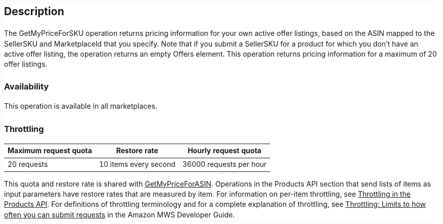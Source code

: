 </div>

<div id="Description" class="topic concept nested1">

## Description

<div class="body conbody">

The <span class="keyword apiname">GetMyPriceForSKU</span> operation
returns pricing information for your own active offer listings, based on
the ASIN mapped to the <span class="keyword parmname">SellerSKU</span>
and <span class="keyword parmname">MarketplaceId</span> that you
specify. Note that if you submit a <span
class="keyword parmname">SellerSKU</span> for a product for which you
don’t have an active offer listing, the operation returns an empty <span
class="keyword parmname">Offers</span> element. This operation returns
pricing information for a maximum of 20 offer listings.

<div class="section">

### Availability

This operation is available in all marketplaces.

</div>

<div class="section">

### Throttling

<div class="p">

<div class="tablenoborder">

| Maximum request quota | Restore rate          | Hourly request quota    |
|-----------------------|-----------------------|-------------------------|
| 20 requests           | 10 items every second | 36000 requests per hour |

</div>

This quota and restore rate is shared with
<a href="Products_GetMyPriceForASIN.md" class="xref" title="Returns pricing information for your own active offer listings, based on ASIN.">GetMyPriceForASIN</a>.
<span class="ph">Operations in the <span class="ph">Products API
section</span> that send lists of items as input parameters have restore
rates that are measured by item. For information on per-item throttling,
see
<a href="Products_Throttling.md" class="xref" title="Describes the throttling policy for the Products API section.">Throttling in the Products API</a>.
For definitions of throttling terminology and for a complete explanation
of throttling, see
<a href="../dev_guide/DG_Throttling.md" class="xref">Throttling: Limits to how often you can submit requests</a>
in the <span class="ph">Amazon MWS Developer Guide</span>. </span>
